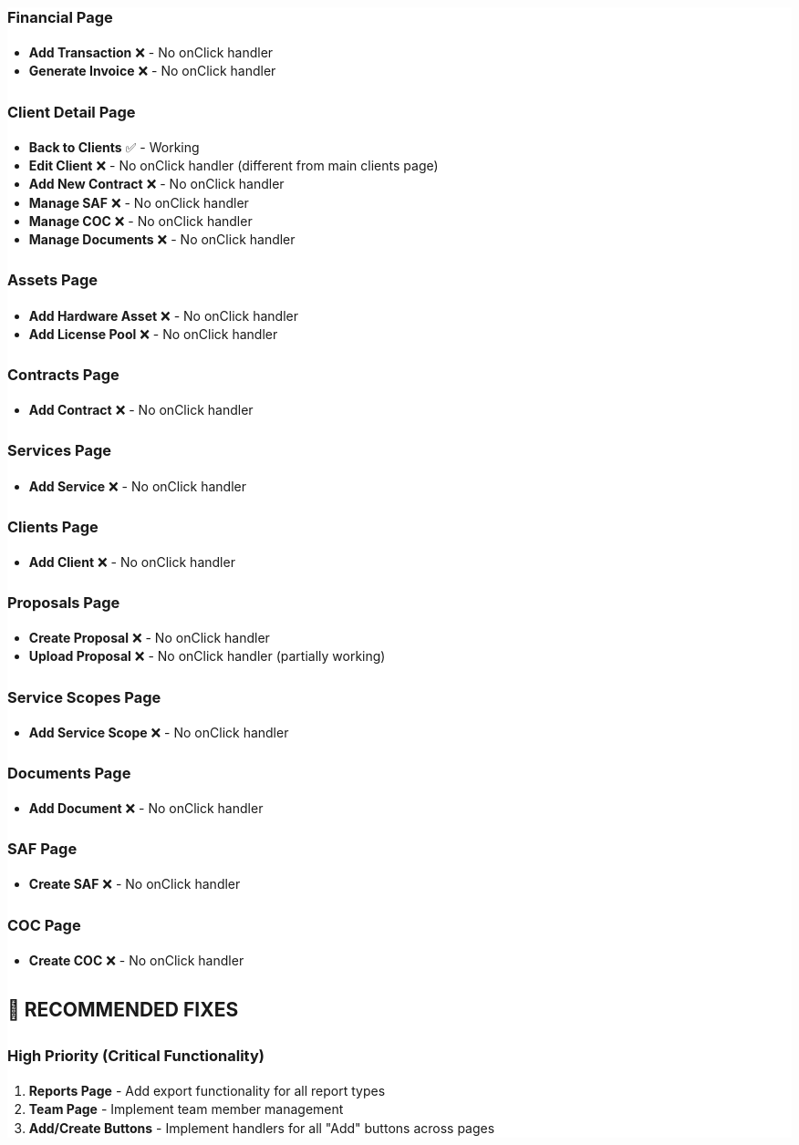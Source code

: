 ### Financial Page
- **Add Transaction** ❌ - No onClick handler
- **Generate Invoice** ❌ - No onClick handler

### Client Detail Page
- **Back to Clients** ✅ - Working
- **Edit Client** ❌ - No onClick handler (different from main clients page)
- **Add New Contract** ❌ - No onClick handler
- **Manage SAF** ❌ - No onClick handler  
- **Manage COC** ❌ - No onClick handler
- **Manage Documents** ❌ - No onClick handler

### Assets Page
- **Add Hardware Asset** ❌ - No onClick handler
- **Add License Pool** ❌ - No onClick handler

### Contracts Page
- **Add Contract** ❌ - No onClick handler

### Services Page  
- **Add Service** ❌ - No onClick handler

### Clients Page
- **Add Client** ❌ - No onClick handler

### Proposals Page
- **Create Proposal** ❌ - No onClick handler
- **Upload Proposal** ❌ - No onClick handler (partially working)

### Service Scopes Page
- **Add Service Scope** ❌ - No onClick handler

### Documents Page
- **Add Document** ❌ - No onClick handler

### SAF Page
- **Create SAF** ❌ - No onClick handler

### COC Page
- **Create COC** ❌ - No onClick handler

## 🔧 **RECOMMENDED FIXES**

### High Priority (Critical Functionality)
1. **Reports Page** - Add export functionality for all report types
2. **Team Page** - Implement team member management
3. **Add/Create Buttons** - Implement handlers for all "Add" buttons across pages
